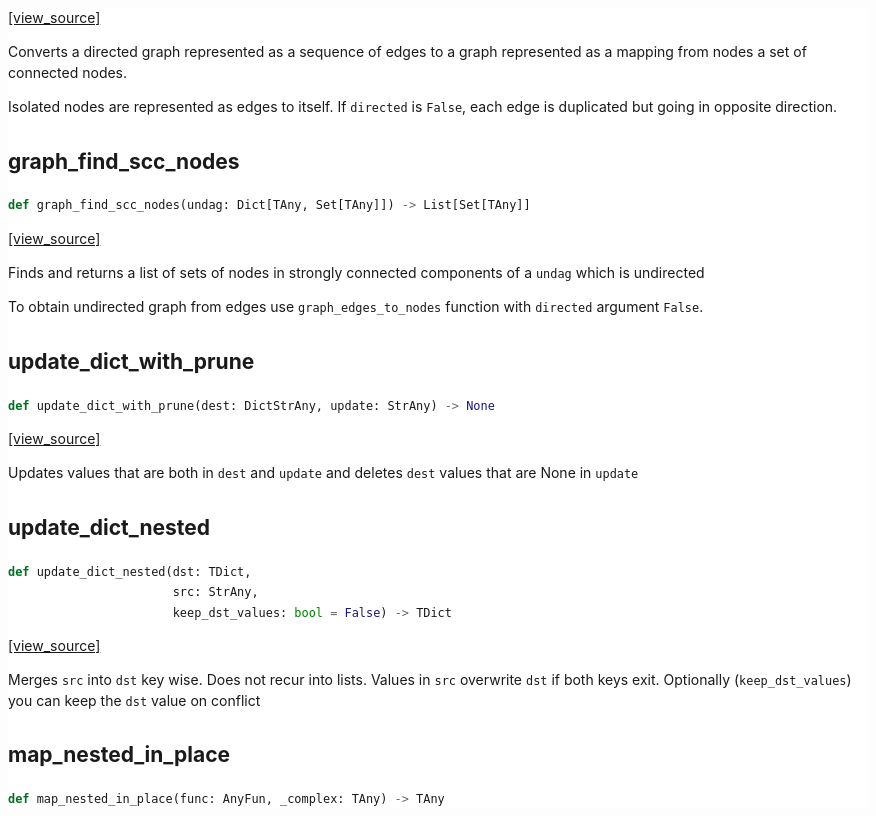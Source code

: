 [[view_source]](https://github.com/dlt-hub/dlt/blob/3739c9ac839aafef713f6d5ebbc6a81b2a39a1b0/dlt/common/utils.py#L226)

Converts a directed graph represented as a sequence of edges to a graph represented as a mapping from nodes a set of connected nodes.

Isolated nodes are represented as edges to itself. If `directed` is `False`, each edge is duplicated but going in opposite direction.

## graph\_find\_scc\_nodes

```python
def graph_find_scc_nodes(undag: Dict[TAny, Set[TAny]]) -> List[Set[TAny]]
```

[[view_source]](https://github.com/dlt-hub/dlt/blob/3739c9ac839aafef713f6d5ebbc6a81b2a39a1b0/dlt/common/utils.py#L247)

Finds and returns a list of sets of nodes in strongly connected components of a `undag` which is undirected

To obtain undirected graph from edges use `graph_edges_to_nodes` function with `directed` argument `False`.

## update\_dict\_with\_prune

```python
def update_dict_with_prune(dest: DictStrAny, update: StrAny) -> None
```

[[view_source]](https://github.com/dlt-hub/dlt/blob/3739c9ac839aafef713f6d5ebbc6a81b2a39a1b0/dlt/common/utils.py#L275)

Updates values that are both in `dest` and `update` and deletes `dest` values that are None in `update`

## update\_dict\_nested

```python
def update_dict_nested(dst: TDict,
                       src: StrAny,
                       keep_dst_values: bool = False) -> TDict
```

[[view_source]](https://github.com/dlt-hub/dlt/blob/3739c9ac839aafef713f6d5ebbc6a81b2a39a1b0/dlt/common/utils.py#L284)

Merges `src` into `dst` key wise. Does not recur into lists. Values in `src` overwrite `dst` if both keys exit.
Optionally (`keep_dst_values`) you can keep the `dst` value on conflict

## map\_nested\_in\_place

```python
def map_nested_in_place(func: AnyFun, _complex: TAny) -> TAny
```
